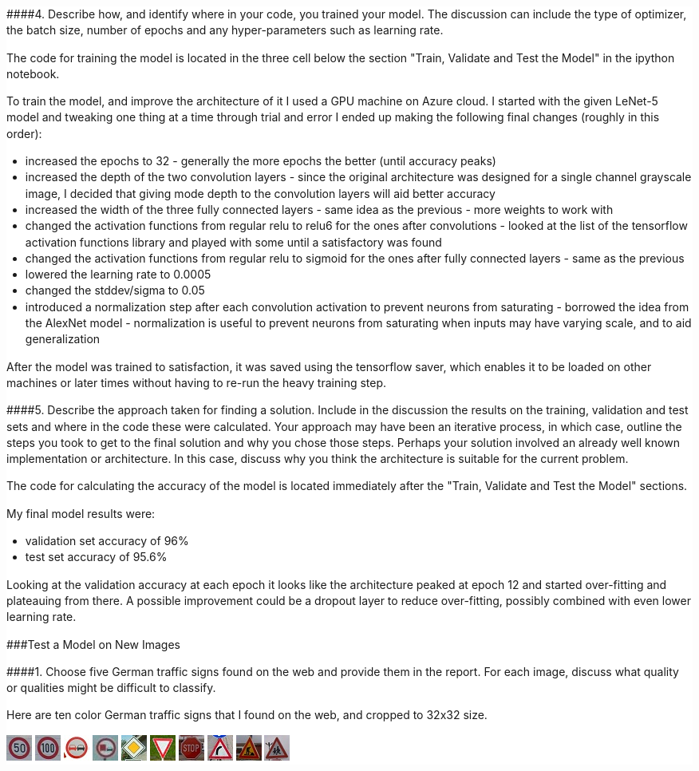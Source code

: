 ####4. Describe how, and identify where in your code, you trained your model. The discussion can include the type of optimizer, the batch size, number of epochs and any hyper-parameters such as learning rate.

The code for training the model is located in the three cell below the section "Train, Validate and Test the Model" in the ipython notebook. 

To train the model, and improve the architecture of it I used a GPU machine on Azure cloud.
I started with the given LeNet-5 model and tweaking one thing at a time through trial and error I ended up making the following final changes (roughly in this order):
* increased the epochs to 32 - generally the more epochs the better (until accuracy peaks)
* increased the depth of the two convolution layers - since the original architecture was designed for a single channel grayscale image, I decided that giving mode depth to the convolution layers will aid better accuracy
* increased the width of the three fully connected layers - same idea as the previous - more weights to work with
* changed the activation functions from regular relu to relu6 for the ones after convolutions - looked at the list of the tensorflow activation functions library and played with some until a satisfactory was found
* changed the activation functions from regular relu to sigmoid for the ones after fully connected layers - same as the previous
* lowered the learning rate to 0.0005
* changed the stddev/sigma to 0.05
* introduced a normalization step after each convolution activation to prevent neurons from saturating - borrowed the idea from the AlexNet model - normalization is useful to prevent neurons from saturating when inputs may have varying scale, and to aid generalization

After the model was trained to satisfaction, it was saved using the tensorflow saver, which enables it to be loaded on other machines or later times without having to re-run the heavy training step.

####5. Describe the approach taken for finding a solution. Include in the discussion the results on the training, validation and test sets and where in the code these were calculated. Your approach may have been an iterative process, in which case, outline the steps you took to get to the final solution and why you chose those steps. Perhaps your solution involved an already well known implementation or architecture. In this case, discuss why you think the architecture is suitable for the current problem.

The code for calculating the accuracy of the model is located immediately after the "Train, Validate and Test the Model" sections.

My final model results were:
* validation set accuracy of 96% 
* test set accuracy of 95.6%

Looking at the validation accuracy at each epoch it looks like the architecture peaked at epoch 12 and started over-fitting and plateauing from there. A possible improvement could be a dropout layer to reduce over-fitting, possibly combined with even lower learning rate. 

###Test a Model on New Images

####1. Choose five German traffic signs found on the web and provide them in the report. For each image, discuss what quality or qualities might be difficult to classify.

Here are ten color German traffic signs that I found on the web, and cropped to 32x32 size.

![alt text][image2] ![alt text][image3] ![alt text][image4] ![alt text][image5] ![alt text][image6] ![alt text][image7] ![alt text][image8] ![alt text][image9] ![alt text][image10] ![alt text][image11]


[//]: # (Image References)
[image1]: ./writeup-images/train_set_vis.png "Visualization"
[image2]: ./new-images/2.jpg "Traffic Sign 1"
[image3]: ./new-images/7.jpg "Traffic Sign 2"
[image4]: ./new-images/9.jpg "Traffic Sign 3"
[image5]: ./new-images/10.jpg "Traffic Sign 4"
[image6]: ./new-images/12.jpg "Traffic Sign 5"
[image7]: ./new-images/13.jpg "Traffic Sign 6"
[image8]: ./new-images/14.jpg "Traffic Sign 7"
[image9]: ./new-images/20.jpg "Traffic Sign 8"
[image10]: ./new-images/25.jpg "Traffic Sign 9"
[image11]: ./new-images/28.jpg "Traffic Sign 10"